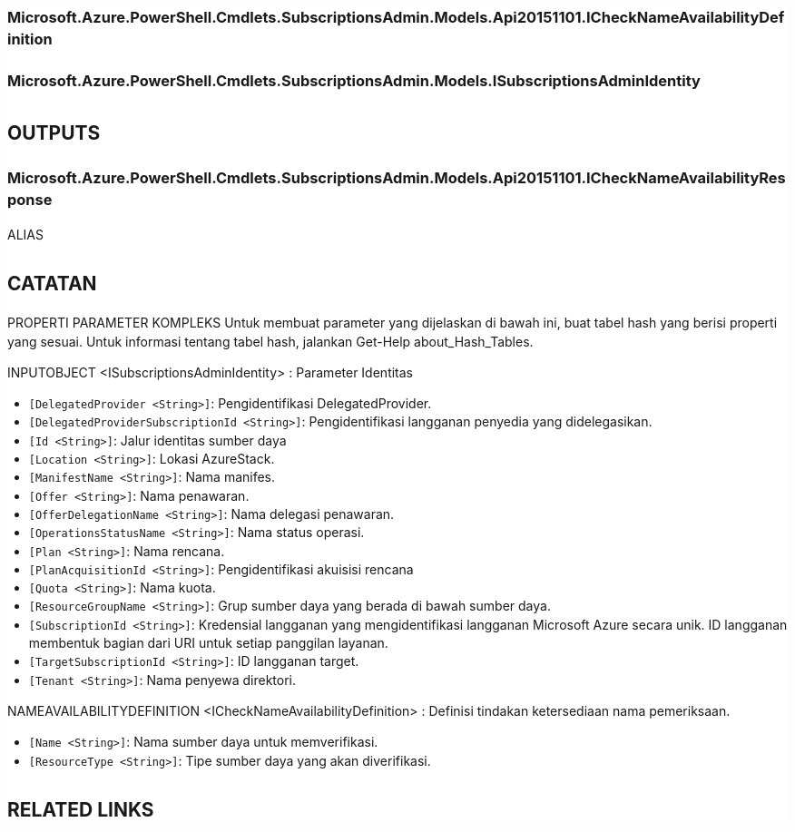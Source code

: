 ### Microsoft.Azure.PowerShell.Cmdlets.SubscriptionsAdmin.Models.Api20151101.ICheckNameAvailabilityDefinition

### Microsoft.Azure.PowerShell.Cmdlets.SubscriptionsAdmin.Models.ISubscriptionsAdminIdentity

## OUTPUTS

### Microsoft.Azure.PowerShell.Cmdlets.SubscriptionsAdmin.Models.Api20151101.ICheckNameAvailabilityResponse

ALIAS

## CATATAN

PROPERTI PARAMETER KOMPLEKS Untuk membuat parameter yang dijelaskan di bawah ini, buat tabel hash yang berisi properti yang sesuai. Untuk informasi tentang tabel hash, jalankan Get-Help about_Hash_Tables.

INPUTOBJECT \<ISubscriptionsAdminIdentity> : Parameter Identitas
  - `[DelegatedProvider <String>]`: Pengidentifikasi DelegatedProvider.
  - `[DelegatedProviderSubscriptionId <String>]`: Pengidentifikasi langganan penyedia yang didelegasikan.
  - `[Id <String>]`: Jalur identitas sumber daya
  - `[Location <String>]`: Lokasi AzureStack.
  - `[ManifestName <String>]`: Nama manifes.
  - `[Offer <String>]`: Nama penawaran.
  - `[OfferDelegationName <String>]`: Nama delegasi penawaran.
  - `[OperationsStatusName <String>]`: Nama status operasi.
  - `[Plan <String>]`: Nama rencana.
  - `[PlanAcquisitionId <String>]`: Pengidentifikasi akuisisi rencana
  - `[Quota <String>]`: Nama kuota.
  - `[ResourceGroupName <String>]`: Grup sumber daya yang berada di bawah sumber daya.
  - `[SubscriptionId <String>]`: Kredensial langganan yang mengidentifikasi langganan Microsoft Azure secara unik. ID langganan membentuk bagian dari URI untuk setiap panggilan layanan.
  - `[TargetSubscriptionId <String>]`: ID langganan target.
  - `[Tenant <String>]`: Nama penyewa direktori.

NAMEAVAILABILITYDEFINITION \<ICheckNameAvailabilityDefinition> : Definisi tindakan ketersediaan nama pemeriksaan.
  - `[Name <String>]`: Nama sumber daya untuk memverifikasi.
  - `[ResourceType <String>]`: Tipe sumber daya yang akan diverifikasi.

## RELATED LINKS

